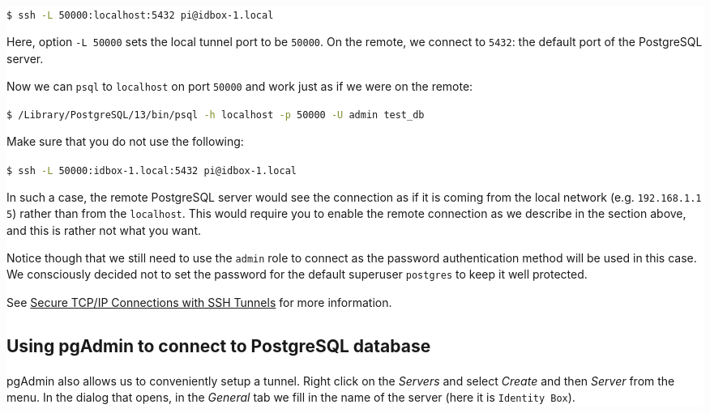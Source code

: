 ```bash
$ ssh -L 50000:localhost:5432 pi@idbox-1.local
```

Here, option `-L 50000` sets the local tunnel port to be `50000`. On the remote, we connect to `5432`: the default port of the PostgreSQL server.

Now we can `psql` to `localhost` on port `50000` and work just as if we were on the remote:

```bash
$ /Library/PostgreSQL/13/bin/psql -h localhost -p 50000 -U admin test_db
```

Make sure that you do not use the following:

```bash
$ ssh -L 50000:idbox-1.local:5432 pi@idbox-1.local
```

In such a case, the remote PostgreSQL server would see the connection as if it is coming from the local network (e.g. `192.168.1.15`) rather than from the `localhost`. This would require you to enable the remote connection as we describe in the section above, and this is rather not what you want.

Notice though that we still need to use the `admin` role to connect as the password authentication method will be used in this case. We consciously decided not to set the password for the default superuser `postgres` to keep it well protected.

See [Secure TCP/IP Connections with SSH Tunnels](https://www.postgresql.org/docs/current/ssh-tunnels.html) for more information.

## Using pgAdmin to connect to PostgreSQL database

pgAdmin also allows us to conveniently setup a tunnel. Right click on the _Servers_ and select _Create_ and then _Server_ from the menu. In the dialog that opens, in the _General_ tab we fill in the name of the server (here it is `Identity Box`).

<a id="figure-1"></a> 
<div class="scrollable flex-wrap responsive">
<div class="content-600">